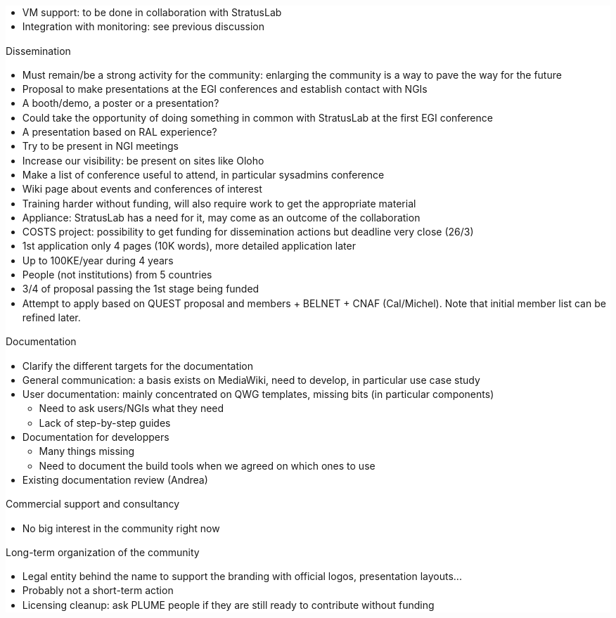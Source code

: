 -   VM support: to be done in collaboration with StratusLab
-   Integration with monitoring: see previous discussion

Dissemination

-   Must remain/be a strong activity for the community: enlarging the
    community is a way to pave the way for the future
-   Proposal to make presentations at the EGI conferences and establish
    contact with NGIs
-   A booth/demo, a poster or a presentation?
-   Could take the opportunity of doing something in common with
    StratusLab at the first EGI conference
-   A presentation based on RAL experience?
-   Try to be present in NGI meetings
-   Increase our visibility: be present on sites like Oloho
-   Make a list of conference useful to attend, in particular sysadmins
    conference
-   Wiki page about events and conferences of interest
-   Training harder without funding, will also require work to get the
    appropriate material
-   Appliance: StratusLab has a need for it, may come as an outcome of
    the collaboration
-   COSTS project: possibility to get funding for dissemination actions
    but deadline very close (26/3)
-   1st application only 4 pages (10K words), more detailed application
    later
-   Up to 100KE/year during 4 years
-   People (not institutions) from 5 countries
-   3/4 of proposal passing the 1st stage being funded
-   Attempt to apply based on QUEST proposal and members + BELNET +
    CNAF (Cal/Michel). Note that initial member list can be
    refined later.

Documentation

-   Clarify the different targets for the documentation
-   General communication: a basis exists on MediaWiki, need to develop,
    in particular use case study
-   User documentation: mainly concentrated on QWG templates, missing
    bits (in particular components)
    -   Need to ask users/NGIs what they need
    -   Lack of step-by-step guides
-   Documentation for developpers
    -   Many things missing
    -   Need to document the build tools when we agreed on which ones to
        use
-   Existing documentation review (Andrea)

Commercial support and consultancy

-   No big interest in the community right now

Long-term organization of the community

-   Legal entity behind the name to support the branding with official
    logos, presentation layouts...
-   Probably not a short-term action
-   Licensing cleanup: ask PLUME people if they are still ready to
    contribute without funding
